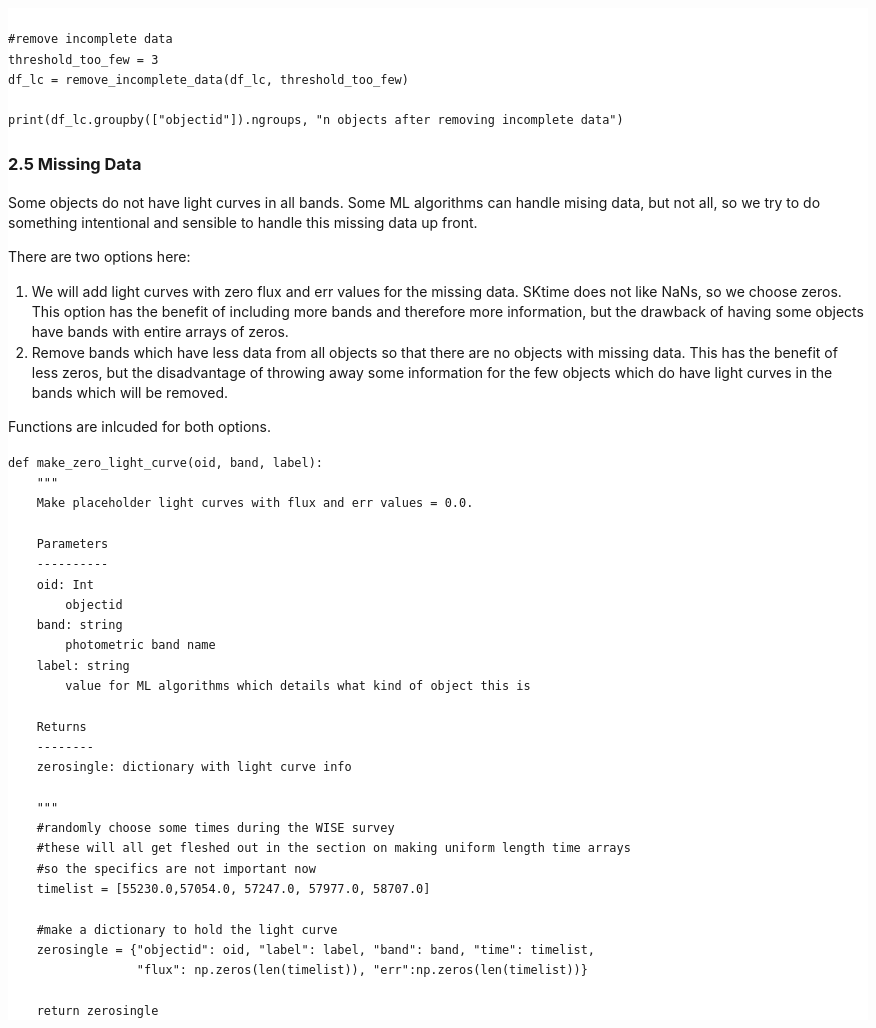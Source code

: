 ```{code-cell} ipython3

#remove incomplete data
threshold_too_few = 3
df_lc = remove_incomplete_data(df_lc, threshold_too_few)

print(df_lc.groupby(["objectid"]).ngroups, "n objects after removing incomplete data")
```

### 2.5 Missing Data
Some objects do not have light curves in all bands.  Some ML algorithms can handle mising data, but not all, so we try to do something intentional and sensible to handle this missing data up front.

There are two options here:
1) We will add light curves with zero flux and err values for the missing data.  SKtime does not like NaNs, so we choose zeros.  This option has the benefit of including more bands and therefore more information, but the drawback of having some objects have bands with entire arrays of zeros.
2) Remove bands which have less data from all objects so that there are no objects with missing data.  This has the benefit of less zeros, but the disadvantage of throwing away some information for the few objects which do have light curves in the bands which will be removed.  

Functions are inlcuded for both options.

```{code-cell} ipython3
def make_zero_light_curve(oid, band, label):
    """
    Make placeholder light curves with flux and err values = 0.0.
       
    Parameters
    ----------
    oid: Int
        objectid
    band: string
        photometric band name
    label: string
        value for ML algorithms which details what kind of object this is
        
    Returns
    --------
    zerosingle: dictionary with light curve info
        
    """
    #randomly choose some times during the WISE survey
    #these will all get fleshed out in the section on making uniform length time arrays
    #so the specifics are not important now
    timelist = [55230.0,57054.0, 57247.0, 57977.0, 58707.0]  
    
    #make a dictionary to hold the light curve
    zerosingle = {"objectid": oid, "label": label, "band": band, "time": timelist, 
                  "flux": np.zeros(len(timelist)), "err":np.zeros(len(timelist))}
    
    return zerosingle
```
